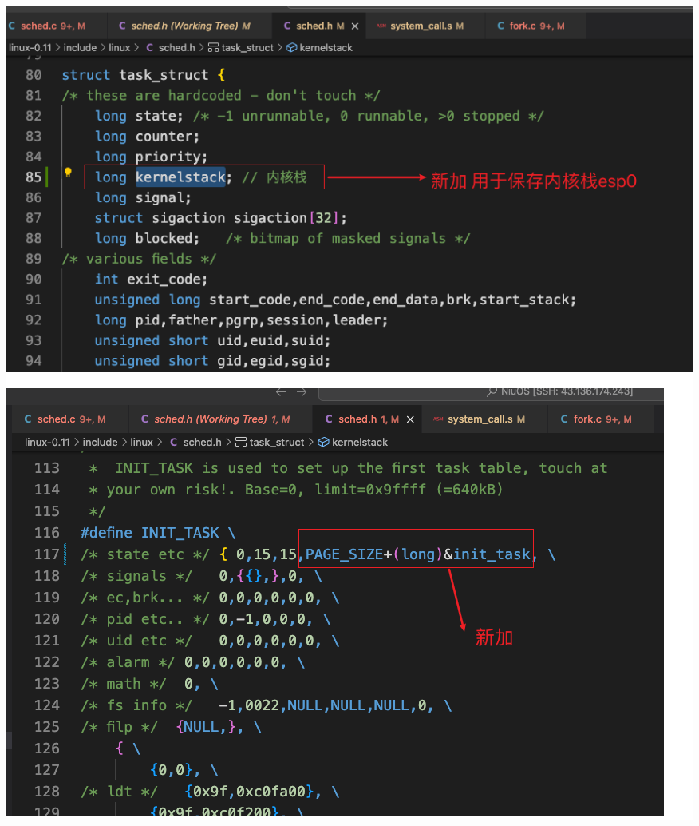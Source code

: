 ![image-20240429144825422](基于内核栈的进程切换.assets/image-20240429144825422.png) 

![image-20240429144850978](基于内核栈的进程切换.assets/image-20240429144850978.png) 
